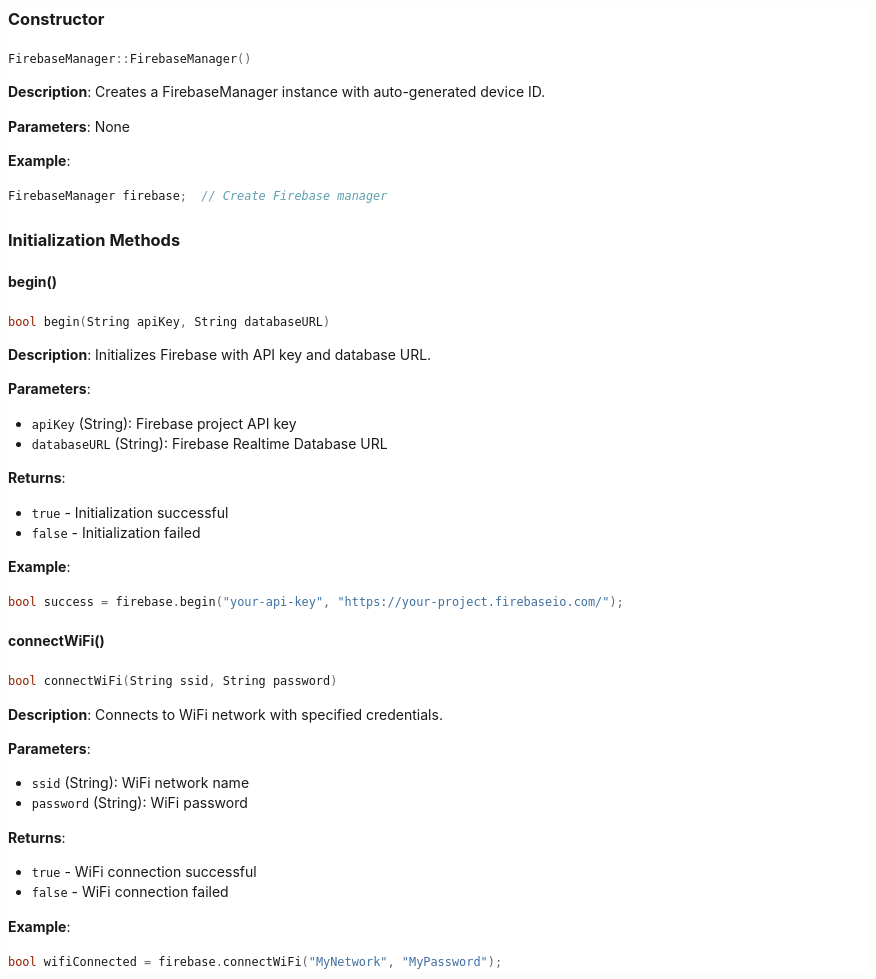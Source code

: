 ### Constructor

```cpp
FirebaseManager::FirebaseManager()
```

**Description**: Creates a FirebaseManager instance with auto-generated device ID.

**Parameters**: None

**Example**:
```cpp
FirebaseManager firebase;  // Create Firebase manager
```

### Initialization Methods

#### begin()

```cpp
bool begin(String apiKey, String databaseURL)
```

**Description**: Initializes Firebase with API key and database URL.

**Parameters**:
- `apiKey` (String): Firebase project API key
- `databaseURL` (String): Firebase Realtime Database URL

**Returns**:
- `true` - Initialization successful
- `false` - Initialization failed

**Example**:
```cpp
bool success = firebase.begin("your-api-key", "https://your-project.firebaseio.com/");
```

#### connectWiFi()

```cpp
bool connectWiFi(String ssid, String password)
```

**Description**: Connects to WiFi network with specified credentials.

**Parameters**:
- `ssid` (String): WiFi network name
- `password` (String): WiFi password

**Returns**:
- `true` - WiFi connection successful
- `false` - WiFi connection failed

**Example**:
```cpp
bool wifiConnected = firebase.connectWiFi("MyNetwork", "MyPassword");
```
